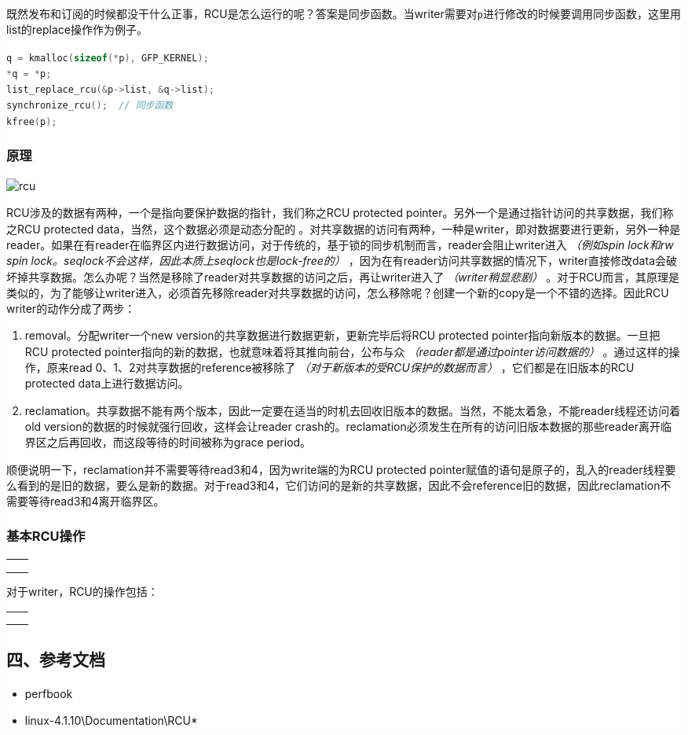 

既然发布和订阅的时候都没干什么正事，RCU是怎么运行的呢？答案是同步函数。当writer需要对`p`进行修改的时候要调用同步函数，这里用list的replace操作作为例子。

```c
q = kmalloc(sizeof(*p), GFP_KERNEL);
*q = *p;
list_replace_rcu(&p->list, &q->list);
synchronize_rcu();  // 同步函数
kfree(p);
```



### 原理



![rcu](./7-rcu基础.assets/76efb6df52d164f2e5f49e121a61e57420151203045710.gif)

RCU涉及的数据有两种，一个是指向要保护数据的指针，我们称之RCU protected pointer。另外一个是通过指针访问的共享数据，我们称之RCU protected data，当然，这个数据必须是动态分配的 。对共享数据的访问有两种，一种是writer，即对数据要进行更新，另外一种是reader。如果在有reader在临界区内进行数据访问，对于传统的，基于锁的同步机制而言，reader会阻止writer进入 *（例如spin lock和rw spin lock。seqlock不会这样，因此本质上seqlock也是lock-free的）* ，因为在有reader访问共享数据的情况下，writer直接修改data会破坏掉共享数据。怎么办呢？当然是移除了reader对共享数据的访问之后，再让writer进入了 *（writer稍显悲剧）* 。对于RCU而言，其原理是类似的，为了能够让writer进入，必须首先移除reader对共享数据的访问，怎么移除呢？创建一个新的copy是一个不错的选择。因此RCU writer的动作分成了两步：

1. removal。分配writer一个new version的共享数据进行数据更新，更新完毕后将RCU protected pointer指向新版本的数据。一旦把RCU protected pointer指向的新的数据，也就意味着将其推向前台，公布与众 *（reader都是通过pointer访问数据的）* 。通过这样的操作，原来read 0、1、2对共享数据的reference被移除了 *（对于新版本的受RCU保护的数据而言）* ，它们都是在旧版本的RCU protected data上进行数据访问。

2. reclamation。共享数据不能有两个版本，因此一定要在适当的时机去回收旧版本的数据。当然，不能太着急，不能reader线程还访问着old version的数据的时候就强行回收，这样会让reader crash的。reclamation必须发生在所有的访问旧版本数据的那些reader离开临界区之后再回收，而这段等待的时间被称为grace period。

顺便说明一下，reclamation并不需要等待read3和4，因为write端的为RCU protected pointer赋值的语句是原子的，乱入的reader线程要么看到的是旧的数据，要么是新的数据。对于read3和4，它们访问的是新的共享数据，因此不会reference旧的数据，因此reclamation不需要等待read3和4离开临界区。

### 基本RCU操作



|      |      |
| ---- | ---- |
|      |      |
|      |      |
|      |      |

对于writer，RCU的操作包括：

|      |      |
| ---- | ---- |
|      |      |
|      |      |
|      |      |

 

## 四、参考文档

- perfbook

- linux-4.1.10\Documentation\RCU\*